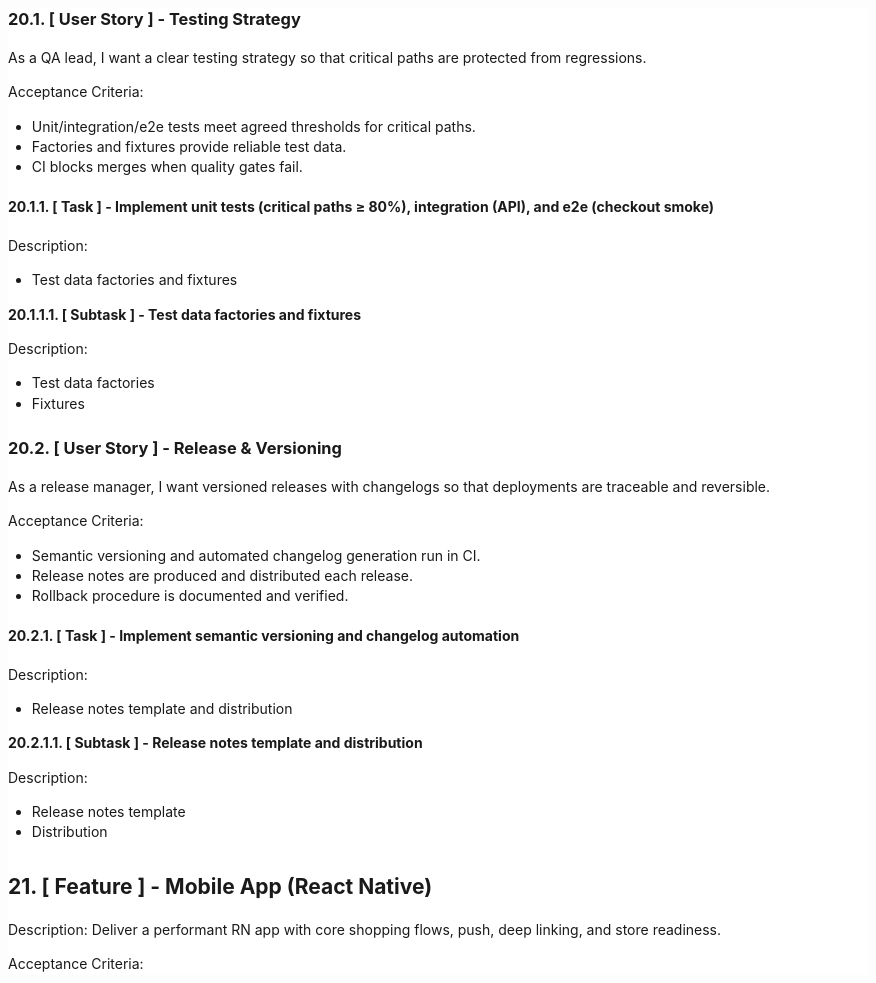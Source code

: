 ### 20.1. [ User Story ] - Testing Strategy

As a QA lead, I want a clear testing strategy so that critical paths are protected from regressions.

Acceptance Criteria:

- Unit/integration/e2e tests meet agreed thresholds for critical paths.
- Factories and fixtures provide reliable test data.
- CI blocks merges when quality gates fail.

#### 20.1.1. [ Task ] - Implement unit tests (critical paths ≥ 80%), integration (API), and e2e (checkout smoke)

Description:

- Test data factories and fixtures

**20.1.1.1. [ Subtask ] - Test data factories and fixtures**

Description:

- Test data factories
- Fixtures

### 20.2. [ User Story ] - Release & Versioning

As a release manager, I want versioned releases with changelogs so that deployments are traceable and reversible.

Acceptance Criteria:

- Semantic versioning and automated changelog generation run in CI.
- Release notes are produced and distributed each release.
- Rollback procedure is documented and verified.

#### 20.2.1. [ Task ] - Implement semantic versioning and changelog automation

Description:

- Release notes template and distribution

**20.2.1.1. [ Subtask ] - Release notes template and distribution**

Description:

- Release notes template
- Distribution

<a id="sec-feature-21"></a>

## 21. [ Feature ] - Mobile App (React Native)

Description: Deliver a performant RN app with core shopping flows, push, deep linking, and store readiness.

Acceptance Criteria:
